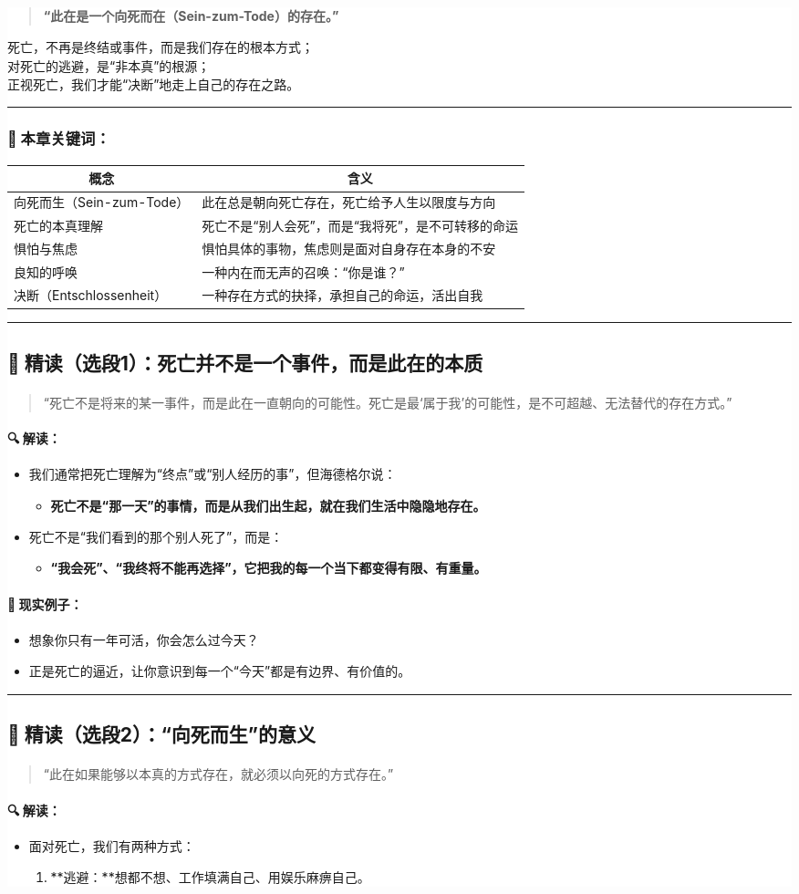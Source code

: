 > **“此在是一个向死而在（Sein-zum-Tode）的存在。”**

死亡，不再是终结或事件，而是我们存在的根本方式；  
对死亡的逃避，是“非本真”的根源；  
正视死亡，我们才能“决断”地走上自己的存在之路。

* * *

### 📌 本章关键词：

| 概念 | 含义 |
| --- | --- |
| 向死而生（Sein-zum-Tode） | 此在总是朝向死亡存在，死亡给予人生以限度与方向 |
| 死亡的本真理解 | 死亡不是“别人会死”，而是“我将死”，是不可转移的命运 |
| 惧怕与焦虑 | 惧怕具体的事物，焦虑则是面对自身存在本身的不安 |
| 良知的呼唤 | 一种内在而无声的召唤：“你是谁？” |
| 决断（Entschlossenheit） | 一种存在方式的抉择，承担自己的命运，活出自我 |

* * *

🧠 精读（选段1）：**死亡并不是一个事件，而是此在的本质**
--------------------------------

> “死亡不是将来的某一事件，而是此在一直朝向的可能性。死亡是最‘属于我’的可能性，是不可超越、无法替代的存在方式。”

#### 🔍 解读：

* 我们通常把死亡理解为“终点”或“别人经历的事”，但海德格尔说：
  
    * **死亡不是“那一天”的事情，而是从我们出生起，就在我们生活中隐隐地存在。**
    
* 死亡不是“我们看到的那个别人死了”，而是：
  
    * **“我会死”、“我终将不能再选择”，它把我的每一个当下都变得有限、有重量。**
      

#### 🧩 现实例子：

* 想象你只有一年可活，你会怎么过今天？
  
* 正是死亡的逼近，让你意识到每一个“今天”都是有边界、有价值的。
  

* * *

🧠 精读（选段2）：**“向死而生”的意义**
------------------------

> “此在如果能够以本真的方式存在，就必须以向死的方式存在。”

#### 🔍 解读：

* 面对死亡，我们有两种方式：
  
    1. **逃避：**想都不想、工作填满自己、用娱乐麻痹自己。
       